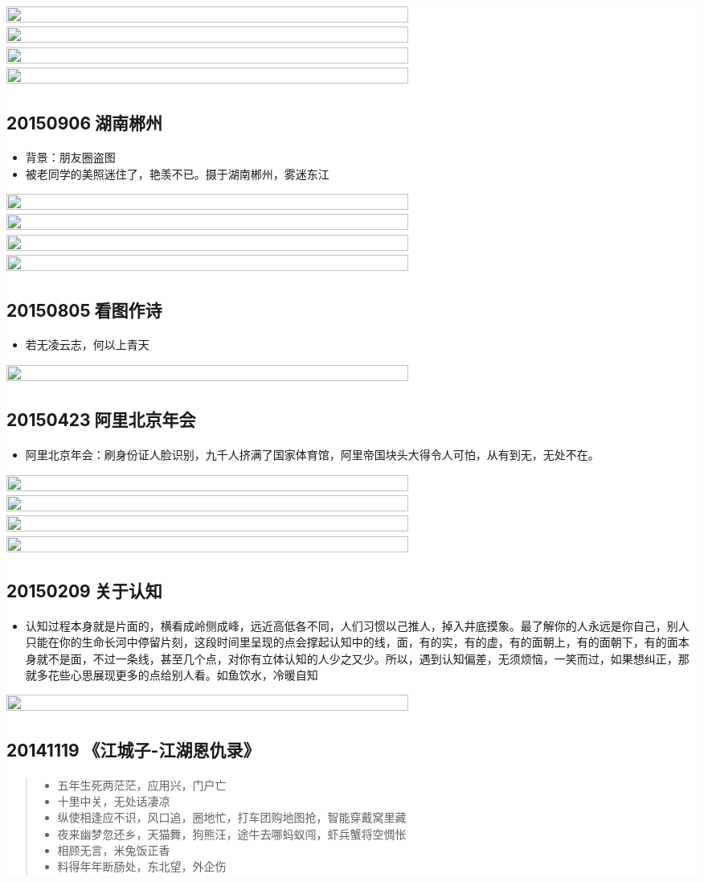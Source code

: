 <img src="{{site.url}}/wqw/fig/wechat/20150926-11.jpg" height="100%" width="500" />
<img src="{{site.url}}/wqw/fig/wechat/20150926-12.jpg" height="100%" width="500" />
<img src="{{site.url}}/wqw/fig/wechat/20150926-13.jpg" height="100%" width="500" />
<img src="{{site.url}}/wqw/fig/wechat/20150926-14.jpg" height="100%" width="500" />

## 20150906 湖南郴州

- 背景：朋友圈盗图
- 被老同学的美照迷住了，艳羡不已。摄于湖南郴州，雾迷东江

<img src="{{site.url}}/wqw/fig/wechat/20150906-1.jpg" height="100%" width="500" />
<img src="{{site.url}}/wqw/fig/wechat/20150906-2.jpg" height="100%" width="500" />
<img src="{{site.url}}/wqw/fig/wechat/20150906-3.jpg" height="100%" width="500" />
<img src="{{site.url}}/wqw/fig/wechat/20150906-4.jpg" height="100%" width="500" />

## 20150805 看图作诗

- 若无凌云志，何以上青天

<img src="{{site.url}}/wqw/fig/wechat/20150805.jpg" height="100%" width="500" />

## 20150423 阿里北京年会

- 阿里北京年会：刷身份证人脸识别，九千人挤满了国家体育馆，阿里帝国块头大得令人可怕，从有到无，无处不在。

<img src="{{site.url}}/wqw/fig/wechat/20150423-1.jpg" height="100%" width="500" />
<img src="{{site.url}}/wqw/fig/wechat/20150423-2.jpg" height="100%" width="500" />
<img src="{{site.url}}/wqw/fig/wechat/20150423-3.jpg" height="100%" width="500" />
<img src="{{site.url}}/wqw/fig/wechat/20150423-4.jpg" height="100%" width="500" />


## 20150209 关于认知

- 认知过程本身就是片面的，横看成岭侧成峰，远近高低各不同，人们习惯以己推人，掉入井底摸象。最了解你的人永远是你自己，别人只能在你的生命长河中停留片刻，这段时间里呈现的点会撑起认知中的线，面，有的实，有的虚，有的面朝上，有的面朝下，有的面本身就不是面，不过一条线，甚至几个点，对你有立体认知的人少之又少。所以，遇到认知偏差，无须烦恼，一笑而过，如果想纠正，那就多花些心思展现更多的点给别人看。如鱼饮水，冷暖自知

<img src="{{site.url}}/wqw/fig/wechat/20150209.jpg" height="100%" width="500" />


## 20141119 《江城子-江湖恩仇录》

>- 五年生死两茫茫，应用兴，门户亡
>- 十里中关，无处话凄凉
>- 纵使相逢应不识，风口追，圈地忙，打车团购地图抢，智能穿戴窝里藏
>- 夜来幽梦忽还乡，天猫舞，狗熊汪，途牛去哪蚂蚁闯，虾兵蟹将空惆怅
>- 相顾无言，米兔饭正香
>- 料得年年断肠处，东北望，外企伤
